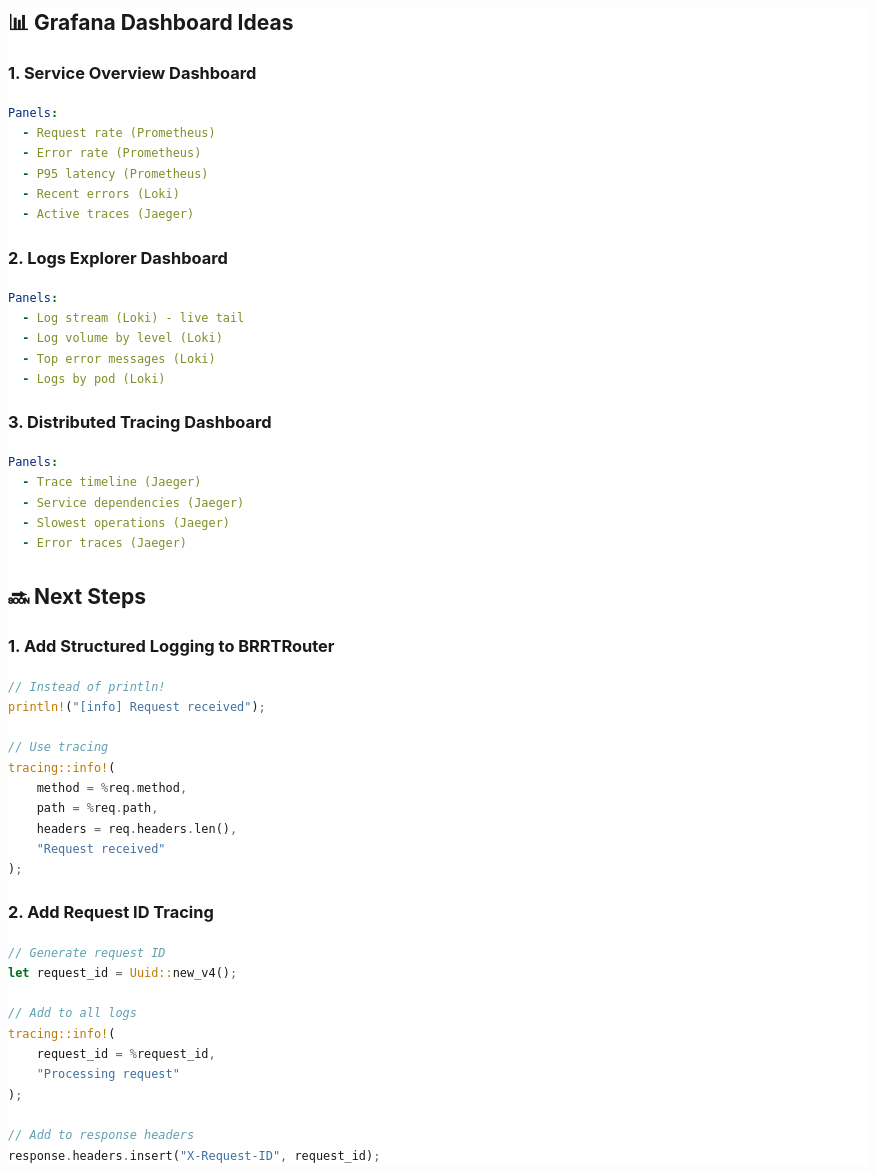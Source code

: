 ## 📊 Grafana Dashboard Ideas

### 1. Service Overview Dashboard
```yaml
Panels:
  - Request rate (Prometheus)
  - Error rate (Prometheus)
  - P95 latency (Prometheus)
  - Recent errors (Loki)
  - Active traces (Jaeger)
```

### 2. Logs Explorer Dashboard
```yaml
Panels:
  - Log stream (Loki) - live tail
  - Log volume by level (Loki)
  - Top error messages (Loki)
  - Logs by pod (Loki)
```

### 3. Distributed Tracing Dashboard
```yaml
Panels:
  - Trace timeline (Jaeger)
  - Service dependencies (Jaeger)
  - Slowest operations (Jaeger)
  - Error traces (Jaeger)
```

## 🔜 Next Steps

### 1. Add Structured Logging to BRRTRouter
```rust
// Instead of println!
println!("[info] Request received");

// Use tracing
tracing::info!(
    method = %req.method,
    path = %req.path,
    headers = req.headers.len(),
    "Request received"
);
```

### 2. Add Request ID Tracing
```rust
// Generate request ID
let request_id = Uuid::new_v4();

// Add to all logs
tracing::info!(
    request_id = %request_id,
    "Processing request"
);

// Add to response headers
response.headers.insert("X-Request-ID", request_id);
```
